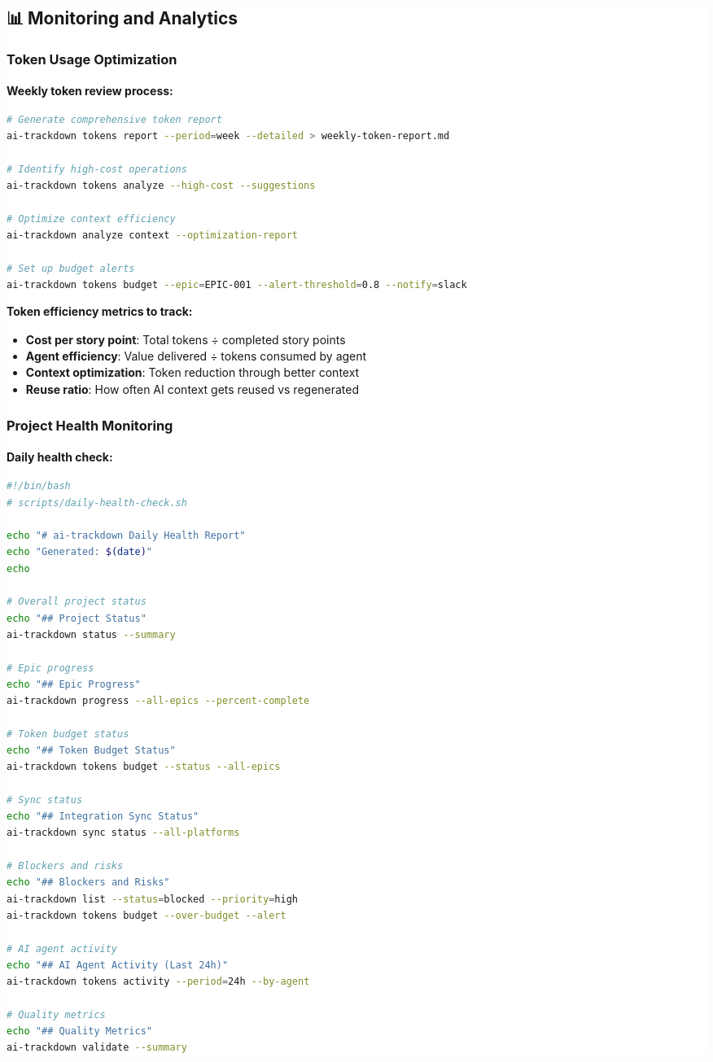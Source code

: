 ## 📊 Monitoring and Analytics

### Token Usage Optimization

**Weekly token review process:**
```bash
# Generate comprehensive token report
ai-trackdown tokens report --period=week --detailed > weekly-token-report.md

# Identify high-cost operations
ai-trackdown tokens analyze --high-cost --suggestions

# Optimize context efficiency
ai-trackdown analyze context --optimization-report

# Set up budget alerts
ai-trackdown tokens budget --epic=EPIC-001 --alert-threshold=0.8 --notify=slack
```

**Token efficiency metrics to track:**
- **Cost per story point**: Total tokens ÷ completed story points
- **Agent efficiency**: Value delivered ÷ tokens consumed by agent
- **Context optimization**: Token reduction through better context
- **Reuse ratio**: How often AI context gets reused vs regenerated

### Project Health Monitoring

**Daily health check:**
```bash
#!/bin/bash
# scripts/daily-health-check.sh

echo "# ai-trackdown Daily Health Report"
echo "Generated: $(date)"
echo

# Overall project status
echo "## Project Status"
ai-trackdown status --summary

# Epic progress
echo "## Epic Progress"
ai-trackdown progress --all-epics --percent-complete

# Token budget status
echo "## Token Budget Status"
ai-trackdown tokens budget --status --all-epics

# Sync status
echo "## Integration Sync Status"
ai-trackdown sync status --all-platforms

# Blockers and risks
echo "## Blockers and Risks"
ai-trackdown list --status=blocked --priority=high
ai-trackdown tokens budget --over-budget --alert

# AI agent activity
echo "## AI Agent Activity (Last 24h)"
ai-trackdown tokens activity --period=24h --by-agent

# Quality metrics
echo "## Quality Metrics"
ai-trackdown validate --summary
```